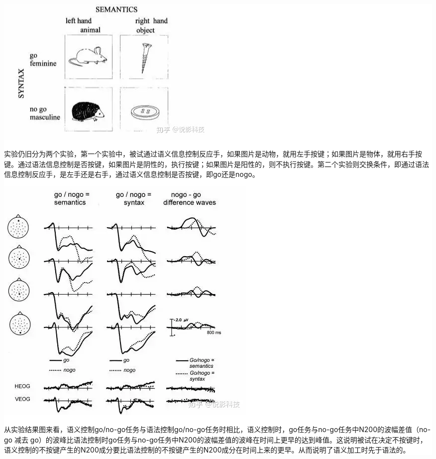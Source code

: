 ![](./image/2023-03-16-22-05-34.png)

实验仍旧分为两个实验，第一个实验中，被试通过语义信息控制反应手，如果图片是动物，就用左手按键；如果图片是物体，就用右手按键。通过语法信息控制是否按键，如果图片是阴性的，执行按键；如果图片是阳性的，则不执行按键。第二个实验则交换条件，即通过语法信息控制反应手，是左手还是右手，通过语义信息控制是否按键，即go还是nogo。

![](./image/2023-03-16-22-05-41.png)

从实验结果图来看，语义控制go/no-go任务与语法控制go/no-go任务时相比，语义控制时，go任务与no-go任务中N200的波幅差值（no-go 减去 go）的波峰比语法控制时go任务与no-go任务中N200的波幅差值的波峰在时间上更早的达到峰值。这说明被试在决定不按键时，语义控制的不按键产生的N200成分要比语法控制的不按键产生的N200成分在时间上来的更早。从而说明了语义加工时先于语法的。